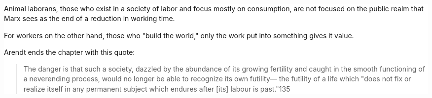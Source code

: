 Animal laborans, those who exist in a society of labor and focus mostly on consumption, are not focused on the public realm that Marx sees as the end of a reduction in working time.

For workers on the other hand, those who "build the world," only the work put into something gives it value.

Arendt ends the chapter with this quote:
>The danger is that such a society, dazzled by the abundance of its
growing fertility and caught in the smooth functioning of a neverending
process, would no longer be able to recognize its own futility—
the futility of a life which "does not fix or realize itself in any
permanent subject which endures after [its] labour is past."135
